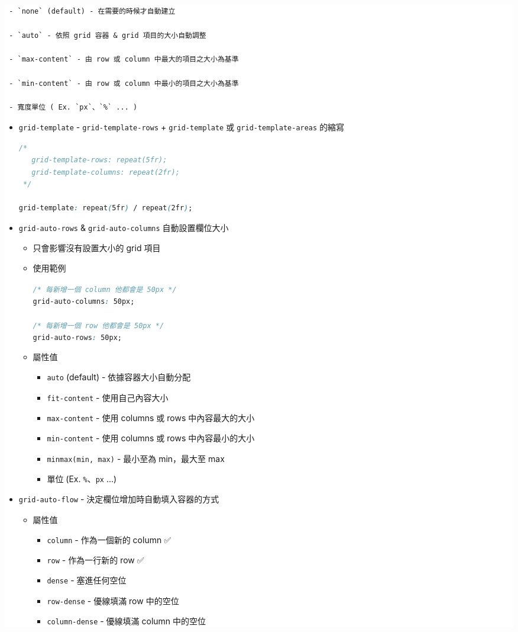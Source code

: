      - `none` (default) - 在需要的時候才自動建立

     - `auto` - 依照 grid 容器 & grid 項目的大小自動調整

     - `max-content` - 由 row 或 column 中最大的項目之大小為基準

     - `min-content` - 由 row 或 column 中最小的項目之大小為基準

     - 寬度單位 ( Ex. `px`、`%` ... )

   - `grid-template` - `grid-template-rows` + `grid-template` 或 `grid-template-areas` 的縮寫

     ```css
     /*
        grid-template-rows: repeat(5fr);
        grid-template-columns: repeat(2fr);
      */

     grid-template: repeat(5fr) / repeat(2fr);
     ```

   - `grid-auto-rows` & `grid-auto-columns` 自動設置欄位大小

     - 只會影響沒有設置大小的 grid 項目

     - 使用範例

       ```css
       /* 每新增一個 column 他都會是 50px */
       grid-auto-columns: 50px;

       /* 每新增一個 row 他都會是 50px */
       grid-auto-rows: 50px;
       ```

     - 屬性值

       - `auto` (default) - 依據容器大小自動分配

       - `fit-content` - 使用自己內容大小

       - `max-content` - 使用 columns 或 rows 中內容最大的大小

       - `min-content` - 使用 columns 或 rows 中內容最小的大小

       - `minmax(min, max)` - 最小至為 min，最大至 max

       - 單位 (Ex. `%`、`px` ...)

   - `grid-auto-flow` - 決定欄位增加時自動填入容器的方式

     - 屬性值

       - `column` - 作為一個新的 column ✅

       - `row` - 作為一行新的 row ✅

       - `dense` - 塞進任何空位

       - `row-dense` - 優線填滿 row 中的空位

       - `column-dense` - 優線填滿 column 中的空位
